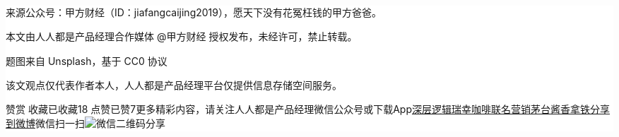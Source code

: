 来源公众号：甲方财经（ID：jiafangcaijing2019），愿天下没有花冤枉钱的甲方爸爸。

本文由人人都是产品经理合作媒体 @甲方财经 授权发布，未经许可，禁止转载。

题图来自 Unsplash，基于 CC0 协议

该文观点仅代表作者本人，人人都是产品经理平台仅提供信息存储空间服务。

赞赏 收藏已收藏18 点赞已赞7更多精彩内容，请关注人人都是产品经理微信公众号或下载App[深层逻辑](https://www.woshipm.com/tag/%e6%b7%b1%e5%b1%82%e9%80%bb%e8%be%91)[瑞幸咖啡](https://www.woshipm.com/tag/%e7%91%9e%e5%b9%b8%e5%92%96%e5%95%a1)[联名营销](https://www.woshipm.com/tag/%e8%81%94%e5%90%8d%e8%90%a5%e9%94%80)[茅台](https://www.woshipm.com/tag/%e8%8c%85%e5%8f%b0)[酱香拿铁](https://www.woshipm.com/tag/%e9%85%b1%e9%a6%99%e6%8b%bf%e9%93%81)[分享到微博](https://service.weibo.com/share/share.php?appkey=2775287854&title=瑞幸X茅台，首日破亿的深层逻辑是什么&url=https://www.woshipm.com/marketing/5902551.html&pic=https://image.woshipm.com/2023/04/17/6f7da7ae-dcf5-11ed-9781-00163e0b5ff3.png)微信扫一扫![微信二维码](https://api.pwmqr.com/qrcode/create/?url=https://www.woshipm.com/marketing/5902551.html)分享